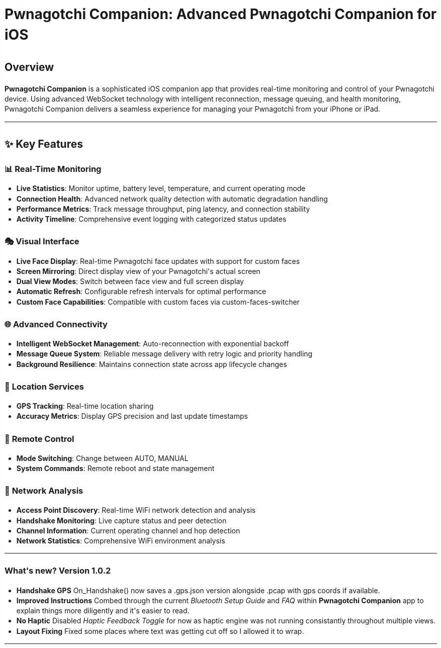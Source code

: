 # Pwnagotchi Companion: Advanced Pwnagotchi Companion for iOS

## Overview

**Pwnagotchi Companion** is a sophisticated iOS companion app that provides real-time monitoring and control of your Pwnagotchi device. Using advanced WebSocket technology with intelligent reconnection, message queuing, and health monitoring, Pwnagotchi Companion delivers a seamless experience for managing your Pwnagotchi from your iPhone or iPad.

---

## ✨ Key Features

### 📊 **Real-Time Monitoring**
- **Live Statistics**: Monitor uptime, battery level, temperature, and current operating mode
- **Connection Health**: Advanced network quality detection with automatic degradation handling
- **Performance Metrics**: Track message throughput, ping latency, and connection stability
- **Activity Timeline**: Comprehensive event logging with categorized status updates

### 🎭 **Visual Interface**
- **Live Face Display**: Real-time Pwnagotchi face updates with support for custom faces
- **Screen Mirroring**: Direct display view of your Pwnagotchi's actual screen
- **Dual View Modes**: Switch between face view and full screen display
- **Automatic Refresh**: Configurable refresh intervals for optimal performance
- **Custom Face Capabilities**: Compatible with custom faces via custom-faces-switcher

### 🌐 **Advanced Connectivity**
- **Intelligent WebSocket Management**: Auto-reconnection with exponential backoff
- **Message Queue System**: Reliable message delivery with retry logic and priority handling
- **Background Resilience**: Maintains connection state across app lifecycle changes

### 📍 **Location Services**
- **GPS Tracking**: Real-time location sharing
- **Accuracy Metrics**: Display GPS precision and last update timestamps

### 🔧 **Remote Control**
- **Mode Switching**: Change between AUTO, MANUAL
- **System Commands**: Remote reboot and state management

### 📡 **Network Analysis**
- **Access Point Discovery**: Real-time WiFi network detection and analysis
- **Handshake Monitoring**: Live capture status and peer detection
- **Channel Information**: Current operating channel and hop detection
- **Network Statistics**: Comprehensive WiFi environment analysis

---
### What's new? Version 1.0.2
- **Handshake GPS** On_Handshake() now saves a .gps.json version alongside .pcap with gps coords if available.
- **Improved Instructions** Combed through the current *Bluetooth Setup Guide* and *FAQ* within **Pwnagotchi Companion** app to explain things more diligently and it's easier to read.
- **No Haptic** Disabled *Haptic Feedback Toggle* for now as haptic engine was not running consistantly throughout multiple views.
- **Layout Fixing** Fixed some places where text was getting cut off so I allowed it to wrap.
---
